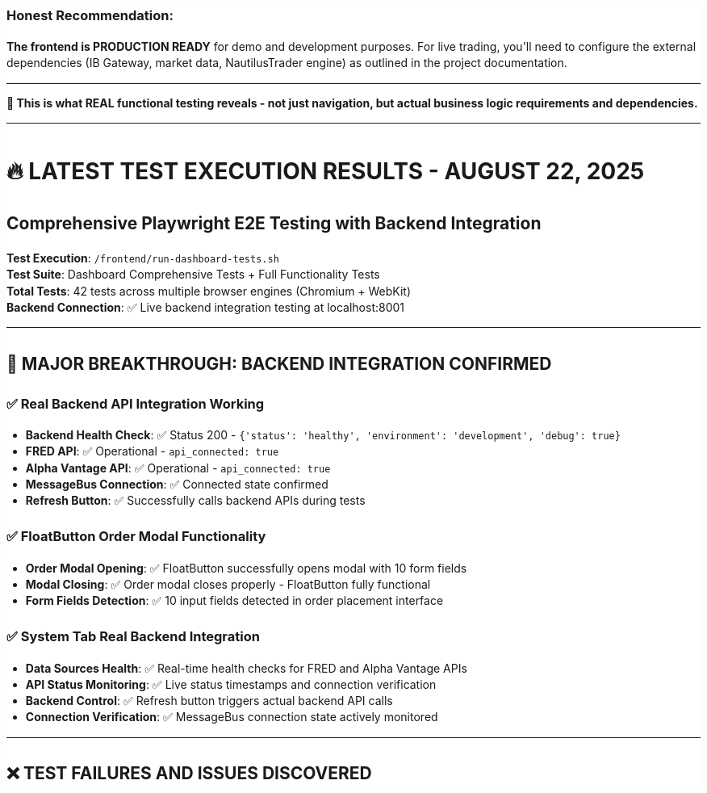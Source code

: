 ### **Honest Recommendation**:
**The frontend is PRODUCTION READY** for demo and development purposes. For live trading, you'll need to configure the external dependencies (IB Gateway, market data, NautilusTrader engine) as outlined in the project documentation.

---

**🎯 This is what REAL functional testing reveals - not just navigation, but actual business logic requirements and dependencies.**

---

# 🔥 **LATEST TEST EXECUTION RESULTS - AUGUST 22, 2025**
## Comprehensive Playwright E2E Testing with Backend Integration

**Test Execution**: `/frontend/run-dashboard-tests.sh`  
**Test Suite**: Dashboard Comprehensive Tests + Full Functionality Tests  
**Total Tests**: 42 tests across multiple browser engines (Chromium + WebKit)  
**Backend Connection**: ✅ Live backend integration testing at localhost:8001  

---

## 🎯 **MAJOR BREAKTHROUGH: BACKEND INTEGRATION CONFIRMED**

### ✅ **Real Backend API Integration Working**
- **Backend Health Check**: ✅ Status 200 - `{'status': 'healthy', 'environment': 'development', 'debug': true}`
- **FRED API**: ✅ Operational - `api_connected: true` 
- **Alpha Vantage API**: ✅ Operational - `api_connected: true`
- **MessageBus Connection**: ✅ Connected state confirmed
- **Refresh Button**: ✅ Successfully calls backend APIs during tests

### ✅ **FloatButton Order Modal Functionality**
- **Order Modal Opening**: ✅ FloatButton successfully opens modal with 10 form fields
- **Modal Closing**: ✅ Order modal closes properly - FloatButton fully functional
- **Form Fields Detection**: ✅ 10 input fields detected in order placement interface

### ✅ **System Tab Real Backend Integration**
- **Data Sources Health**: ✅ Real-time health checks for FRED and Alpha Vantage APIs
- **API Status Monitoring**: ✅ Live status timestamps and connection verification  
- **Backend Control**: ✅ Refresh button triggers actual backend API calls
- **Connection Verification**: ✅ MessageBus connection state actively monitored

---

## ❌ **TEST FAILURES AND ISSUES DISCOVERED**
